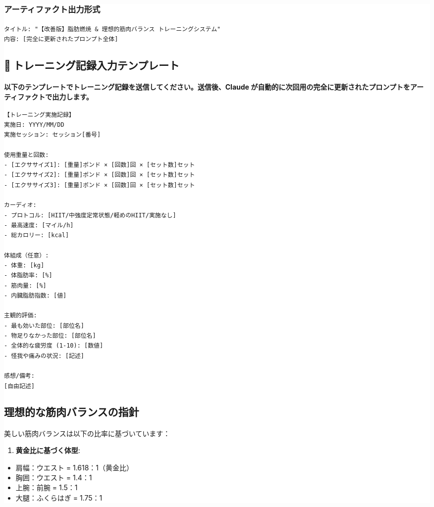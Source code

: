 ### アーティファクト出力形式

```
タイトル: "【改善版】脂肪燃焼 & 理想的筋肉バランス トレーニングシステム"
内容: [完全に更新されたプロンプト全体]
```

## 🎯 トレーニング記録入力テンプレート

**以下のテンプレートでトレーニング記録を送信してください。送信後、Claude が自動的に次回用の完全に更新されたプロンプトをアーティファクトで出力します。**

```
【トレーニング実施記録】
実施日: YYYY/MM/DD
実施セッション: セッション[番号]

使用重量と回数:
- [エクササイズ1]: [重量]ポンド × [回数]回 × [セット数]セット
- [エクササイズ2]: [重量]ポンド × [回数]回 × [セット数]セット  
- [エクササイズ3]: [重量]ポンド × [回数]回 × [セット数]セット

カーディオ:
- プロトコル: [HIIT/中強度定常状態/軽めのHIIT/実施なし]
- 最高速度: [マイル/h]
- 総カロリー: [kcal]

体組成（任意）:
- 体重: [kg]
- 体脂肪率: [%]  
- 筋肉量: [%]
- 内臓脂肪指数: [値]

主観的評価:
- 最も効いた部位: [部位名]
- 物足りなかった部位: [部位名]
- 全体的な疲労度 (1-10): [数値]
- 怪我や痛みの状況: [記述]

感想/備考:
[自由記述]
```

## 理想的な筋肉バランスの指針

美しい筋肉バランスは以下の比率に基づいています：

1. **黄金比に基づく体型**:

- 肩幅：ウエスト = 1.618：1（黄金比）
- 胸囲：ウエスト = 1.4：1
- 上腕：前腕 = 1.5：1
- 大腿：ふくらはぎ = 1.75：1

